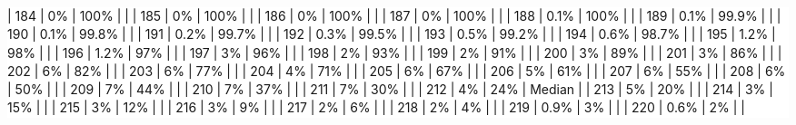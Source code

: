 | 184 | 0% | 100% |  |
| 185 | 0% | 100% |  |
| 186 | 0% | 100% |  |
| 187 | 0% | 100% |  |
| 188 | 0.1% | 100% |  |
| 189 | 0.1% | 99.9% |  |
| 190 | 0.1% | 99.8% |  |
| 191 | 0.2% | 99.7% |  |
| 192 | 0.3% | 99.5% |  |
| 193 | 0.5% | 99.2% |  |
| 194 | 0.6% | 98.7% |  |
| 195 | 1.2% | 98% |  |
| 196 | 1.2% | 97% |  |
| 197 | 3% | 96% |  |
| 198 | 2% | 93% |  |
| 199 | 2% | 91% |  |
| 200 | 3% | 89% |  |
| 201 | 3% | 86% |  |
| 202 | 6% | 82% |  |
| 203 | 6% | 77% |  |
| 204 | 4% | 71% |  |
| 205 | 6% | 67% |  |
| 206 | 5% | 61% |  |
| 207 | 6% | 55% |  |
| 208 | 6% | 50% |  |
| 209 | 7% | 44% |  |
| 210 | 7% | 37% |  |
| 211 | 7% | 30% |  |
| 212 | 4% | 24% | Median |
| 213 | 5% | 20% |  |
| 214 | 3% | 15% |  |
| 215 | 3% | 12% |  |
| 216 | 3% | 9% |  |
| 217 | 2% | 6% |  |
| 218 | 2% | 4% |  |
| 219 | 0.9% | 3% |  |
| 220 | 0.6% | 2% |  |
